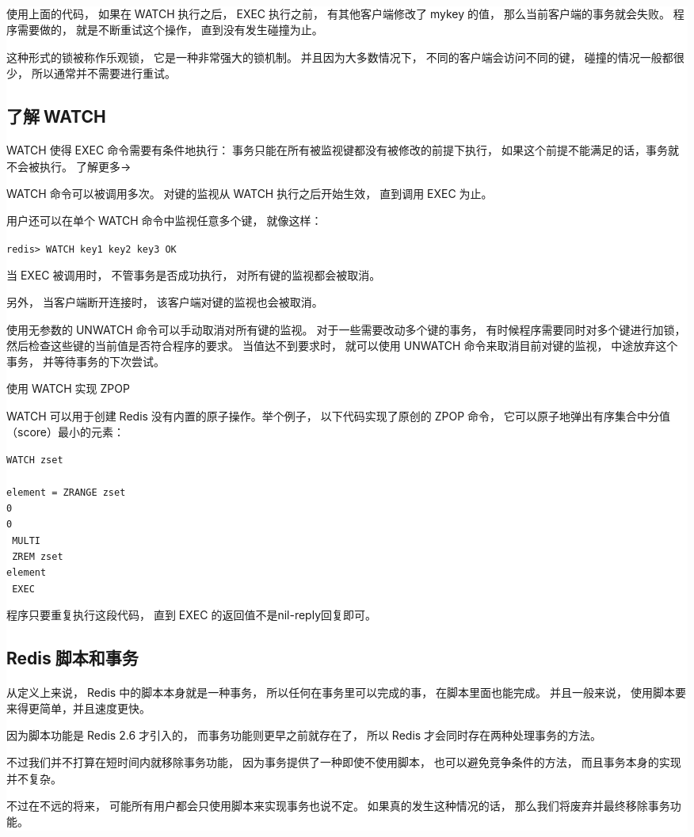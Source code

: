 <p>使用上面的代码， 如果在 WATCH 执行之后， EXEC 执行之前， 有其他客户端修改了 mykey 的值， 那么当前客户端的事务就会失败。 程序需要做的， 就是不断重试这个操作， 直到没有发生碰撞为止。</p>

<p>这种形式的锁被称作乐观锁， 它是一种非常强大的锁机制。 并且因为大多数情况下， 不同的客户端会访问不同的键， 碰撞的情况一般都很少， 所以通常并不需要进行重试。</p>



<h2 id="了解-watch">了解 WATCH</h2>

<p>WATCH 使得 EXEC 命令需要有条件地执行： 事务只能在所有被监视键都没有被修改的前提下执行， 如果这个前提不能满足的话，事务就不会被执行。 了解更多-&gt;</p>

<p>WATCH 命令可以被调用多次。 对键的监视从 WATCH 执行之后开始生效， 直到调用 EXEC 为止。</p>

<p>用户还可以在单个 WATCH 命令中监视任意多个键， 就像这样：</p>



<code class=" hljs ">redis&gt; WATCH key1 key2 key3
OK</code>

<p>当 EXEC 被调用时， 不管事务是否成功执行， 对所有键的监视都会被取消。</p>

<p>另外， 当客户端断开连接时， 该客户端对键的监视也会被取消。</p>

<p>使用无参数的 UNWATCH 命令可以手动取消对所有键的监视。 对于一些需要改动多个键的事务， 有时候程序需要同时对多个键进行加锁， 然后检查这些键的当前值是否符合程序的要求。 当值达不到要求时， 就可以使用 UNWATCH 命令来取消目前对键的监视， 中途放弃这个事务， 并等待事务的下次尝试。</p>

<p>使用 WATCH 实现 ZPOP</p>

<p>WATCH 可以用于创建 Redis 没有内置的原子操作。举个例子， 以下代码实现了原创的 ZPOP 命令， 它可以原子地弹出有序集合中分值（score）最小的元素：</p>

<code class=" hljs livecodeserver">WATCH zset<br/>
<span class="hljs-keyword">element</span> = ZRANGE zset <span class="hljs-number">0</span> <span class="hljs-number">0</span><br/>
MULTI<br/>
ZREM zset <span class="hljs-keyword">element</span><br/>
EXEC</code>
<p>程序只要重复执行这段代码， 直到 EXEC 的返回值不是nil-reply回复即可。</p>



<h2 id="redis-脚本和事务">Redis 脚本和事务</h2>

<p>从定义上来说， Redis 中的脚本本身就是一种事务， 所以任何在事务里可以完成的事， 在脚本里面也能完成。 并且一般来说， 使用脚本要来得更简单，并且速度更快。</p>

<p>因为脚本功能是 Redis 2.6 才引入的， 而事务功能则更早之前就存在了， 所以 Redis 才会同时存在两种处理事务的方法。</p>

<p>不过我们并不打算在短时间内就移除事务功能， 因为事务提供了一种即使不使用脚本， 也可以避免竞争条件的方法， 而且事务本身的实现并不复杂。</p>

<p>不过在不远的将来， 可能所有用户都会只使用脚本来实现事务也说不定。 如果真的发生这种情况的话， 那么我们将废弃并最终移除事务功能。</p></div>
        <script  type="text/javascript">
            $(function () {
                $('pre.prettyprint code').each(function () {
                    var lines = $(this).text().split('\n').length;
                    var $numbering = $('<ul/>').addClass('pre-numbering').hide();
                    $(this).addClass('has-numbering').parent().append($numbering);
                    for (i = 1; i <= lines; i++) {
                        $numbering.append($('<li/>').text(i));
                    };
                    $numbering.fadeIn(1700);
                });
            });
        </script>

</div>
